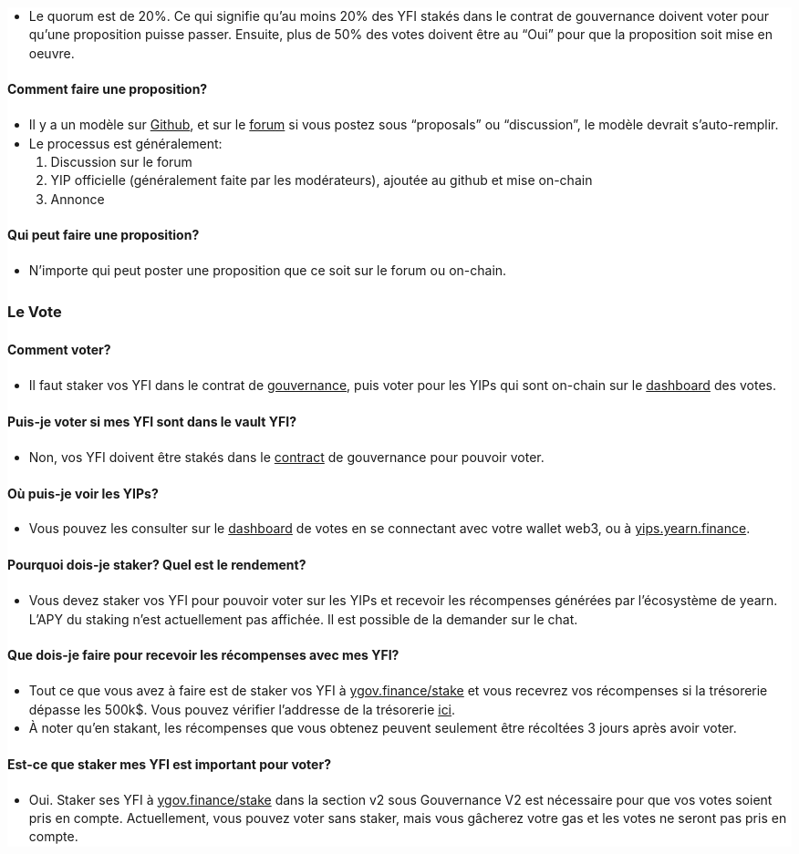 * Le quorum est de 20%. Ce qui signifie qu’au moins 20% des YFI stakés dans le contrat de gouvernance doivent voter pour qu’une proposition puisse passer. Ensuite, plus de 50% des votes doivent être au “Oui” pour que la proposition soit mise en oeuvre.

#### Comment faire une proposition?

* Il y a un modèle sur [Github](https://github.com/iearn-finance/YIPS/blob/master/yip-X.md), et sur le [forum](https://gov.yearn.finance/) si vous postez sous “proposals” ou “discussion”, le modèle devrait s’auto-remplir.
* Le processus est généralement:
  1. Discussion sur le forum
  2. YIP officielle \(généralement faite par les modérateurs\), ajoutée au github et mise on-chain
  3. Annonce

#### Qui peut faire une proposition?

* N’importe qui peut poster une proposition que ce soit sur le forum ou on-chain.

### Le Vote

#### Comment voter?

* Il faut staker vos YFI dans le contrat de [gouvernance](https://ygov.finance/stake), puis voter pour les YIPs qui sont on-chain sur le [dashboard](https://ygov.finance/vote) des votes.

#### Puis-je voter si mes YFI sont dans le vault YFI?

* Non, vos YFI doivent être stakés dans le [contract](https://ygov.finance/staking) de gouvernance pour pouvoir voter.

#### Où puis-je voir les YIPs?

* Vous pouvez les consulter sur le [dashboard](https://ygov.finance/vote) de votes en se connectant avec votre wallet web3, ou à [yips.yearn.finance](https://yips.yearn.finance/all-yip).

#### Pourquoi dois-je staker? Quel est le rendement?

* Vous devez staker vos YFI pour pouvoir voter sur les YIPs et recevoir les récompenses générées par l’écosystème de yearn. L’APY du staking n’est actuellement pas affichée. Il est possible de la demander sur le chat.

#### Que dois-je faire pour recevoir les récompenses avec mes YFI?

* Tout ce que vous avez à faire est de staker vos YFI à [ygov.finance/stake](https://ygov.finance/stake) et vous recevrez vos récompenses si la trésorerie dépasse les 500k$. Vous pouvez vérifier l’addresse de la trésorerie [ici](https://zapper.fi/dashboard?address=0xFEB4acf3df3cDEA7399794D0869ef76A6EfAff52).
* À noter qu’en stakant, les récompenses que vous obtenez peuvent seulement être récoltées 3 jours après avoir voter.

#### Est-ce que staker mes YFI est important pour voter?

* Oui. Staker ses YFI à [ygov.finance/stake](https://ygov.finance/stake) dans la section v2 sous Gouvernance V2 est nécessaire pour que vos votes soient pris en compte. Actuellement, vous pouvez voter sans staker, mais vous gâcherez votre gas et les votes ne seront pas pris en compte.
